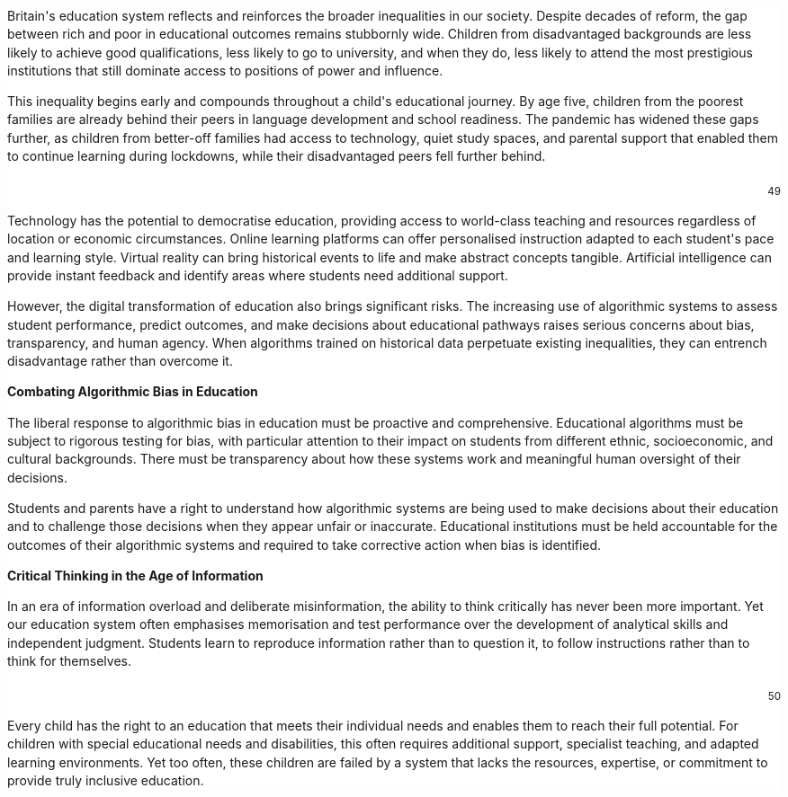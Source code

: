 Britain's education system reflects and reinforces the broader inequalities in our society. Despite decades of reform, the gap between rich and poor in educational outcomes remains stubbornly wide. Children from disadvantaged backgrounds are less likely to achieve good qualifications, less likely to go to university, and when they do, less likely to attend the most prestigious institutions that still dominate access to positions of power and influence.

This inequality begins early and compounds throughout a child's educational journey. By age five, children from the poorest families are already behind their peers in language development and school readiness. The pandemic has widened these gaps further, as children from better-off families had access to technology, quiet study spaces, and parental support that enabled them to continue learning during lockdowns, while their disadvantaged peers fell further behind.

<div align="right"><sub>49</sub></div>
<div style="page-break-after: always;"></div>


Technology has the potential to democratise education, providing access to world-class teaching and resources regardless of location or economic circumstances. Online learning platforms can offer personalised instruction adapted to each student's pace and learning style. Virtual reality can bring historical events to life and make abstract concepts tangible. Artificial intelligence can provide instant feedback and identify areas where students need additional support.

However, the digital transformation of education also brings significant risks. The increasing use of algorithmic systems to assess student performance, predict outcomes, and make decisions about educational pathways raises serious concerns about bias, transparency, and human agency. When algorithms trained on historical data perpetuate existing inequalities, they can entrench disadvantage rather than overcome it.

**Combating Algorithmic Bias in Education**

The liberal response to algorithmic bias in education must be proactive and comprehensive. Educational algorithms must be subject to rigorous testing for bias, with particular attention to their impact on students from different ethnic, socioeconomic, and cultural backgrounds. There must be transparency about how these systems work and meaningful human oversight of their decisions.

Students and parents have a right to understand how algorithmic systems are being used to make decisions about their education and to challenge those decisions when they appear unfair or inaccurate. Educational institutions must be held accountable for the outcomes of their algorithmic systems and required to take corrective action when bias is identified.

**Critical Thinking in the Age of Information**

In an era of information overload and deliberate misinformation, the ability to think critically has never been more important. Yet our education system often emphasises memorisation and test performance over the development of analytical skills and independent judgment. Students learn to reproduce information rather than to question it, to follow instructions rather than to think for themselves.

<div align="right"><sub>50</sub></div>
<div style="page-break-after: always;"></div>


Every child has the right to an education that meets their individual needs and enables them to reach their full potential. For children with special educational needs and disabilities, this often requires additional support, specialist teaching, and adapted learning environments. Yet too often, these children are failed by a system that lacks the resources, expertise, or commitment to provide truly inclusive education.
